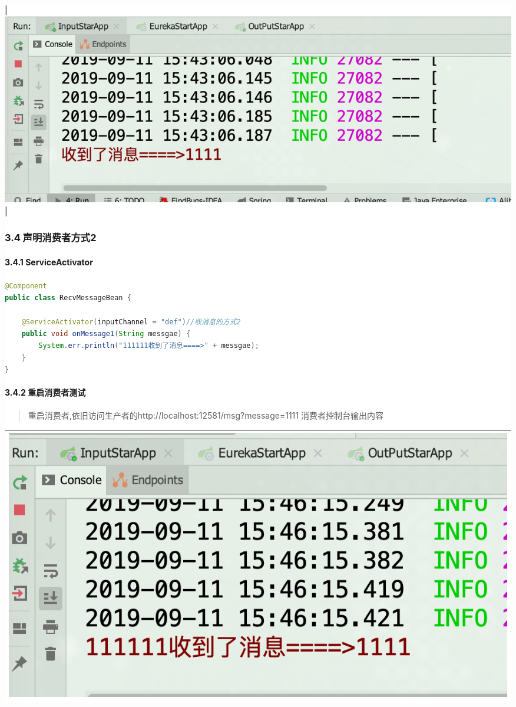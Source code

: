 | ![image-20190911154339015](mdpic/image-20190911154339015.png) |





### 3.4 声明消费者方式2

#### 3.4.1  ServiceActivator

```java
@Component
public class RecvMessageBean {
 
    @ServiceActivator(inputChannel = "def")//收消息的方式2
    public void onMessage1(String messgae) {
        System.err.println("111111收到了消息====>" + messgae);
    }
}
```

#### 3.4.2 重启消费者测试

> 重启消费者,依旧访问生产者的http://localhost:12581/msg?message=1111 消费者控制台输出内容

| ![image-20190911154629565](mdpic/image-20190911154629565.png) |
| :----------------------------------------------------------: |
